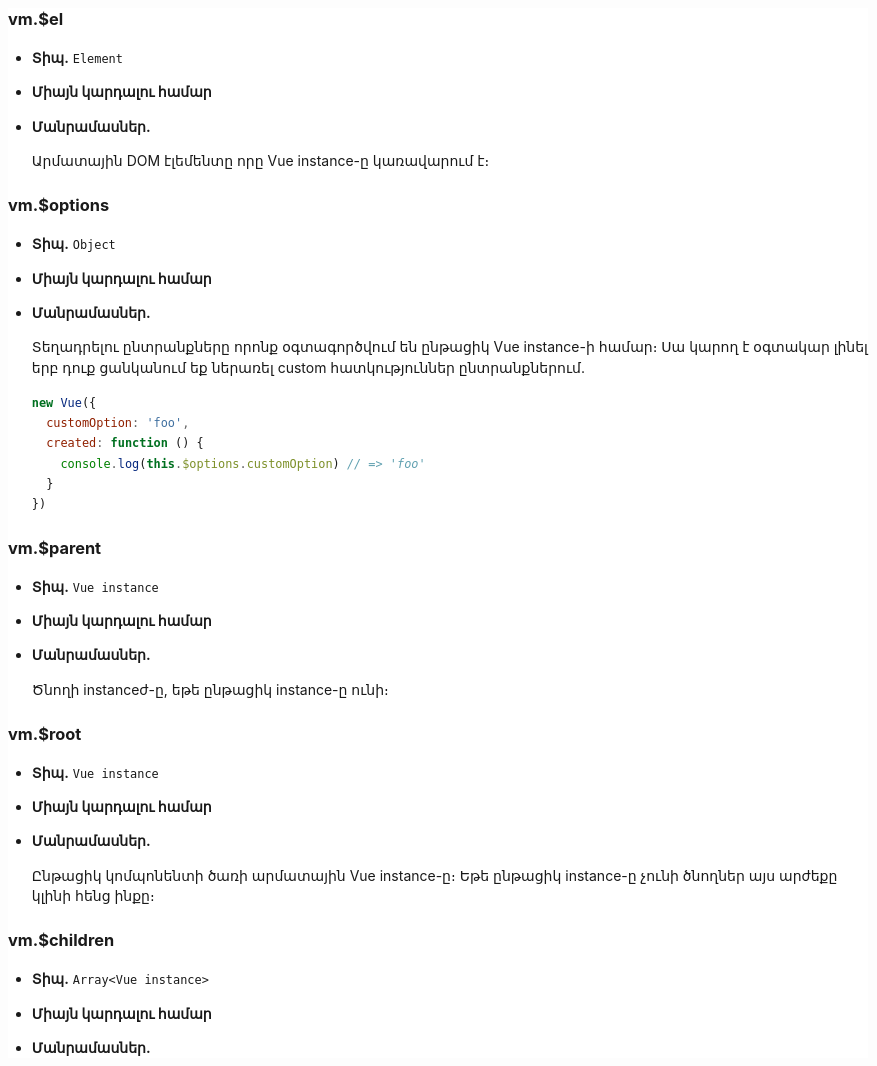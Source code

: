 ### vm.$el

- **Տիպ․** `Element`

- **Միայն կարդալու համար**

- **Մանրամասներ․**

  Արմատային DOM էլեմենտը որը Vue instance-ը կառավարում է։

### vm.$options

- **Տիպ․** `Object`

- **Միայն կարդալու համար**

- **Մանրամասներ․**

  Տեղադրելու ընտրանքները որոնք օգտագործվում են ընթացիկ Vue instance-ի համար։ Սա կարող է օգտակար լինել երբ դուք ցանկանում եք ներառել custom հատկություններ ընտրանքներում․

  ``` js
  new Vue({
    customOption: 'foo',
    created: function () {
      console.log(this.$options.customOption) // => 'foo'
    }
  })
  ```

### vm.$parent

- **Տիպ․** `Vue instance`

- **Միայն կարդալու համար**

- **Մանրամասներ․**

  Ծնողի instanceժ-ը, եթե ընթացիկ instance-ը ունի։

### vm.$root

- **Տիպ․** `Vue instance`

- **Միայն կարդալու համար**

- **Մանրամասներ․**

  Ընթացիկ կոմպոնենտի ծառի արմատային Vue instance-ը։ Եթե ընթացիկ instance-ը չունի ծնողներ այս արժեքը կլինի հենց ինքը։

### vm.$children

- **Տիպ․** `Array<Vue instance>`

- **Միայն կարդալու համար**

- **Մանրամասներ․**

